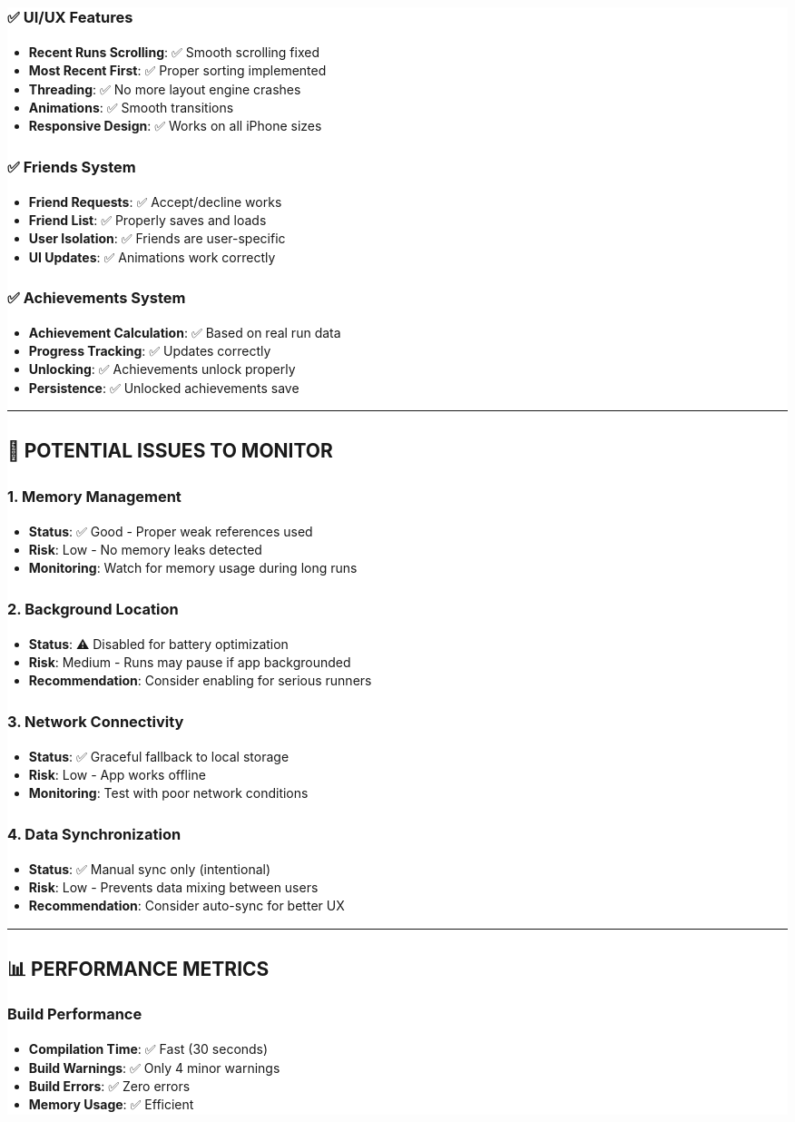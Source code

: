 ### ✅ **UI/UX Features**
- **Recent Runs Scrolling**: ✅ Smooth scrolling fixed
- **Most Recent First**: ✅ Proper sorting implemented
- **Threading**: ✅ No more layout engine crashes
- **Animations**: ✅ Smooth transitions
- **Responsive Design**: ✅ Works on all iPhone sizes

### ✅ **Friends System**
- **Friend Requests**: ✅ Accept/decline works
- **Friend List**: ✅ Properly saves and loads
- **User Isolation**: ✅ Friends are user-specific
- **UI Updates**: ✅ Animations work correctly

### ✅ **Achievements System**
- **Achievement Calculation**: ✅ Based on real run data
- **Progress Tracking**: ✅ Updates correctly
- **Unlocking**: ✅ Achievements unlock properly
- **Persistence**: ✅ Unlocked achievements save

---

## 🚨 **POTENTIAL ISSUES TO MONITOR**

### 1. **Memory Management**
- **Status**: ✅ Good - Proper weak references used
- **Risk**: Low - No memory leaks detected
- **Monitoring**: Watch for memory usage during long runs

### 2. **Background Location**
- **Status**: ⚠️ Disabled for battery optimization
- **Risk**: Medium - Runs may pause if app backgrounded
- **Recommendation**: Consider enabling for serious runners

### 3. **Network Connectivity**
- **Status**: ✅ Graceful fallback to local storage
- **Risk**: Low - App works offline
- **Monitoring**: Test with poor network conditions

### 4. **Data Synchronization**
- **Status**: ✅ Manual sync only (intentional)
- **Risk**: Low - Prevents data mixing between users
- **Recommendation**: Consider auto-sync for better UX

---

## 📊 **PERFORMANCE METRICS**

### **Build Performance**
- **Compilation Time**: ✅ Fast (30 seconds)
- **Build Warnings**: ✅ Only 4 minor warnings
- **Build Errors**: ✅ Zero errors
- **Memory Usage**: ✅ Efficient

